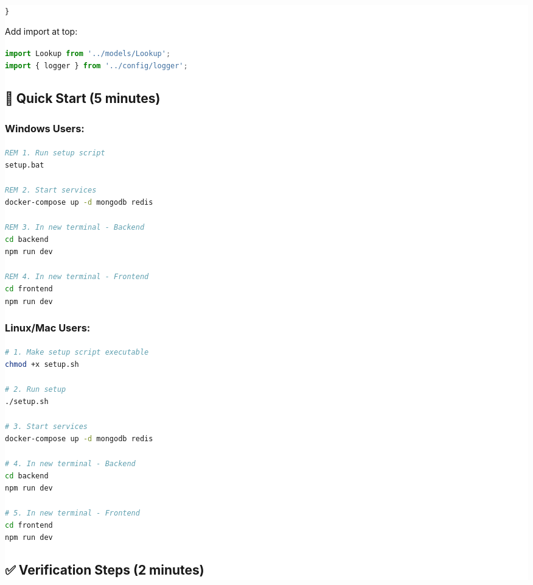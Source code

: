 ```typescript
}
```

Add import at top:
```typescript
import Lookup from '../models/Lookup';
import { logger } from '../config/logger';
```

## 🚀 Quick Start (5 minutes)

### Windows Users:

```cmd
REM 1. Run setup script
setup.bat

REM 2. Start services
docker-compose up -d mongodb redis

REM 3. In new terminal - Backend
cd backend
npm run dev

REM 4. In new terminal - Frontend
cd frontend
npm run dev
```

### Linux/Mac Users:

```bash
# 1. Make setup script executable
chmod +x setup.sh

# 2. Run setup
./setup.sh

# 3. Start services
docker-compose up -d mongodb redis

# 4. In new terminal - Backend
cd backend
npm run dev

# 5. In new terminal - Frontend
cd frontend
npm run dev
```

## ✅ Verification Steps (2 minutes)
